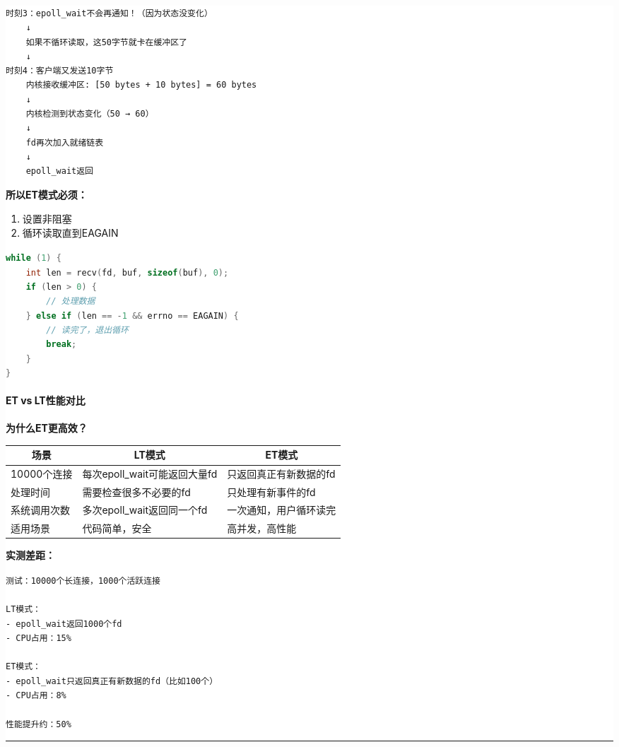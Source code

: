 ```
时刻3：epoll_wait不会再通知！（因为状态没变化）
    ↓
    如果不循环读取，这50字节就卡在缓冲区了
    ↓
时刻4：客户端又发送10字节
    内核接收缓冲区: [50 bytes + 10 bytes] = 60 bytes
    ↓
    内核检测到状态变化（50 → 60）
    ↓
    fd再次加入就绪链表
    ↓
    epoll_wait返回
```

**所以ET模式必须：**
1. 设置非阻塞
2. 循环读取直到EAGAIN

```cpp
while (1) {
    int len = recv(fd, buf, sizeof(buf), 0);
    if (len > 0) {
        // 处理数据
    } else if (len == -1 && errno == EAGAIN) {
        // 读完了，退出循环
        break;
    }
}
```

#### ET vs LT性能对比

**为什么ET更高效？**

| 场景 | LT模式 | ET模式 |
|------|--------|--------|
| 10000个连接 | 每次epoll_wait可能返回大量fd | 只返回真正有新数据的fd |
| 处理时间 | 需要检查很多不必要的fd | 只处理有新事件的fd |
| 系统调用次数 | 多次epoll_wait返回同一个fd | 一次通知，用户循环读完 |
| 适用场景 | 代码简单，安全 | 高并发，高性能 |

**实测差距：**
```
测试：10000个长连接，1000个活跃连接

LT模式：
- epoll_wait返回1000个fd
- CPU占用：15%

ET模式：
- epoll_wait只返回真正有新数据的fd（比如100个）
- CPU占用：8%

性能提升约：50%
```

---